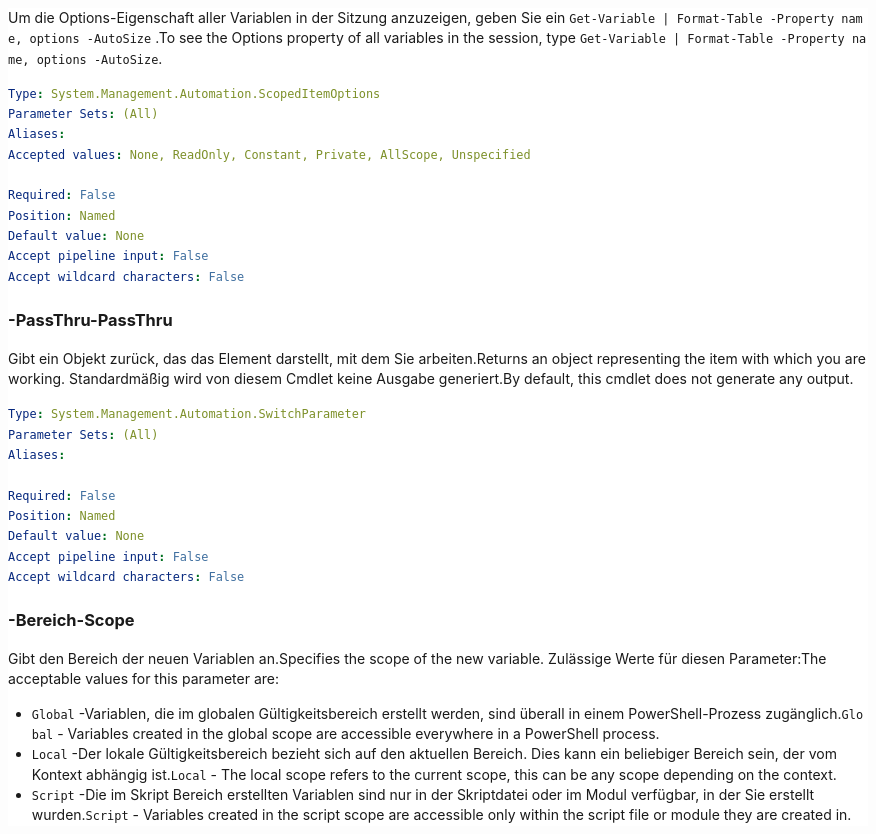 <span data-ttu-id="f3a02-163">Um die Options-Eigenschaft aller Variablen in der Sitzung anzuzeigen, geben Sie ein `Get-Variable | Format-Table -Property name, options -AutoSize` .</span><span class="sxs-lookup"><span data-stu-id="f3a02-163">To see the Options property of all variables in the session, type `Get-Variable | Format-Table -Property name, options -AutoSize`.</span></span>

```yaml
Type: System.Management.Automation.ScopedItemOptions
Parameter Sets: (All)
Aliases:
Accepted values: None, ReadOnly, Constant, Private, AllScope, Unspecified

Required: False
Position: Named
Default value: None
Accept pipeline input: False
Accept wildcard characters: False
```

### <span data-ttu-id="f3a02-164">-PassThru</span><span class="sxs-lookup"><span data-stu-id="f3a02-164">-PassThru</span></span>

<span data-ttu-id="f3a02-165">Gibt ein Objekt zurück, das das Element darstellt, mit dem Sie arbeiten.</span><span class="sxs-lookup"><span data-stu-id="f3a02-165">Returns an object representing the item with which you are working.</span></span> <span data-ttu-id="f3a02-166">Standardmäßig wird von diesem Cmdlet keine Ausgabe generiert.</span><span class="sxs-lookup"><span data-stu-id="f3a02-166">By default, this cmdlet does not generate any output.</span></span>

```yaml
Type: System.Management.Automation.SwitchParameter
Parameter Sets: (All)
Aliases:

Required: False
Position: Named
Default value: None
Accept pipeline input: False
Accept wildcard characters: False
```

### <span data-ttu-id="f3a02-167">-Bereich</span><span class="sxs-lookup"><span data-stu-id="f3a02-167">-Scope</span></span>

<span data-ttu-id="f3a02-168">Gibt den Bereich der neuen Variablen an.</span><span class="sxs-lookup"><span data-stu-id="f3a02-168">Specifies the scope of the new variable.</span></span> <span data-ttu-id="f3a02-169">Zulässige Werte für diesen Parameter:</span><span class="sxs-lookup"><span data-stu-id="f3a02-169">The acceptable values for this parameter are:</span></span>

- <span data-ttu-id="f3a02-170">`Global` -Variablen, die im globalen Gültigkeitsbereich erstellt werden, sind überall in einem PowerShell-Prozess zugänglich.</span><span class="sxs-lookup"><span data-stu-id="f3a02-170">`Global` - Variables created in the global scope are accessible everywhere in a PowerShell process.</span></span>
- <span data-ttu-id="f3a02-171">`Local` -Der lokale Gültigkeitsbereich bezieht sich auf den aktuellen Bereich. Dies kann ein beliebiger Bereich sein, der vom Kontext abhängig ist.</span><span class="sxs-lookup"><span data-stu-id="f3a02-171">`Local` - The local scope refers to the current scope, this can be any scope depending on the context.</span></span>
- <span data-ttu-id="f3a02-172">`Script` -Die im Skript Bereich erstellten Variablen sind nur in der Skriptdatei oder im Modul verfügbar, in der Sie erstellt wurden.</span><span class="sxs-lookup"><span data-stu-id="f3a02-172">`Script` - Variables created in the script scope are accessible only within the script file or module they are created in.</span></span>